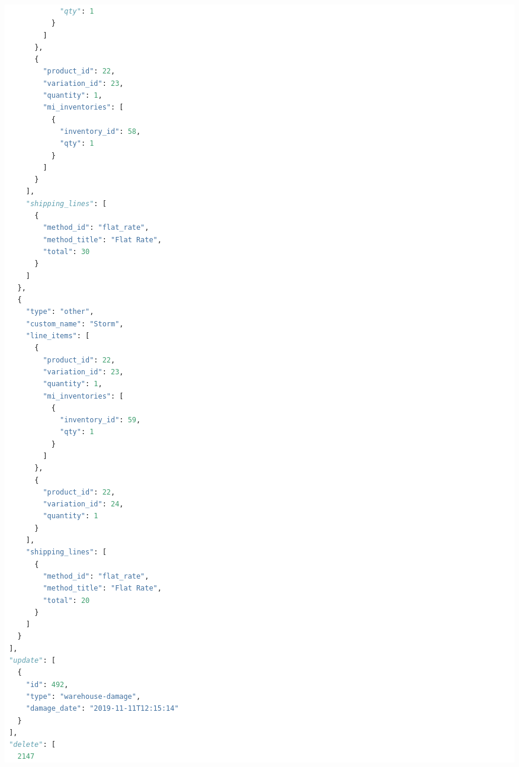 ```python
             "qty": 1
           }
         ] 
       },
       {
         "product_id": 22,
         "variation_id": 23,
         "quantity": 1,
         "mi_inventories": [
           {
             "inventory_id": 58,
             "qty": 1
           }
         ] 
       }
     ],
     "shipping_lines": [
       {
         "method_id": "flat_rate",
         "method_title": "Flat Rate",
         "total": 30
       }
     ]
   },
   {
     "type": "other",
     "custom_name": "Storm",
     "line_items": [
       {
         "product_id": 22,
         "variation_id": 23,
         "quantity": 1,
         "mi_inventories": [
           {
             "inventory_id": 59,
             "qty": 1
           }
         ] 
       },
       {
         "product_id": 22,
         "variation_id": 24,
         "quantity": 1
       }
     ],
     "shipping_lines": [
       {
         "method_id": "flat_rate",
         "method_title": "Flat Rate",
         "total": 20
       }
     ]
   }
 ],
 "update": [
   {
     "id": 492,
     "type": "warehouse-damage",
     "damage_date": "2019-11-11T12:15:14"
   }
 ],
 "delete": [
   2147
```